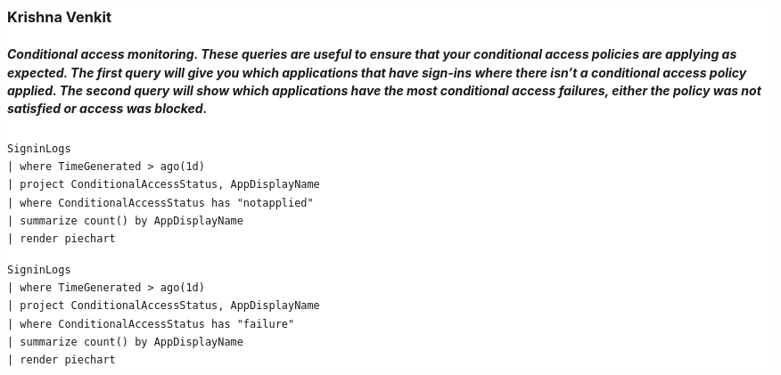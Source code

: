 ### Krishna Venkit
##### Conditional access monitoring. These queries are useful to ensure that your conditional access policies are applying as expected. The first query will give you which applications that have sign-ins where there isn’t a conditional access policy applied. The second query will show which applications have the most conditional access failures, either the policy was not satisfied or access was blocked.
```KQL
SigninLogs
| where TimeGenerated > ago(1d)
| project ConditionalAccessStatus, AppDisplayName
| where ConditionalAccessStatus has "notapplied"
| summarize count() by AppDisplayName
| render piechart
```

```KQL
SigninLogs
| where TimeGenerated > ago(1d)
| project ConditionalAccessStatus, AppDisplayName
| where ConditionalAccessStatus has "failure"
| summarize count() by AppDisplayName
| render piechart
```
